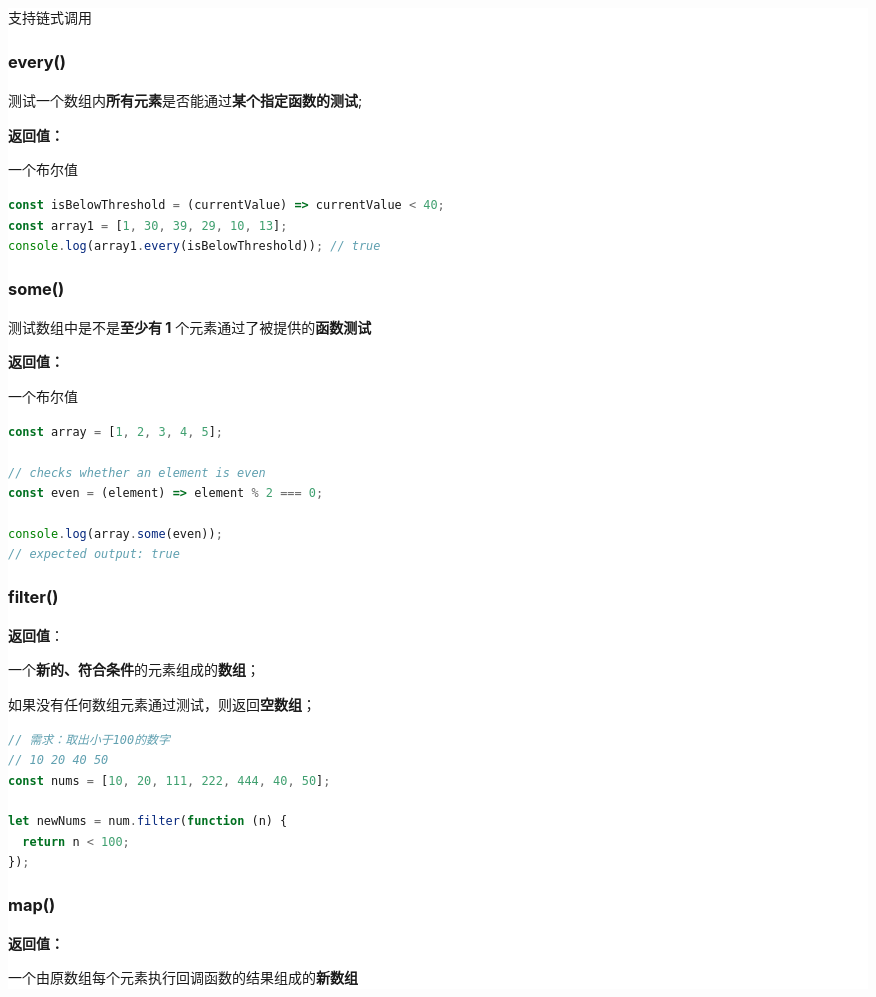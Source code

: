 支持链式调用

### every()

测试一个数组内**所有元素**是否能通过**某个指定函数的测试**;

**返回值：**

一个布尔值

```js
const isBelowThreshold = (currentValue) => currentValue < 40;
const array1 = [1, 30, 39, 29, 10, 13];
console.log(array1.every(isBelowThreshold)); // true
```

### some()

测试数组中是不是**至少有 1** 个元素通过了被提供的**函数测试**

**返回值：**

一个布尔值

```js
const array = [1, 2, 3, 4, 5];

// checks whether an element is even
const even = (element) => element % 2 === 0;

console.log(array.some(even));
// expected output: true
```

### filter()

**返回值**：

一个**新的、符合条件**的元素组成的**数组**；

如果没有任何数组元素通过测试，则返回**空数组**；

```js
// 需求：取出小于100的数字
// 10 20 40 50
const nums = [10, 20, 111, 222, 444, 40, 50];

let newNums = num.filter(function (n) {
  return n < 100;
});
```

### map()

**返回值：**

一个由原数组每个元素执行回调函数的结果组成的**新数组**


  [name1 + 123]: "hhh",